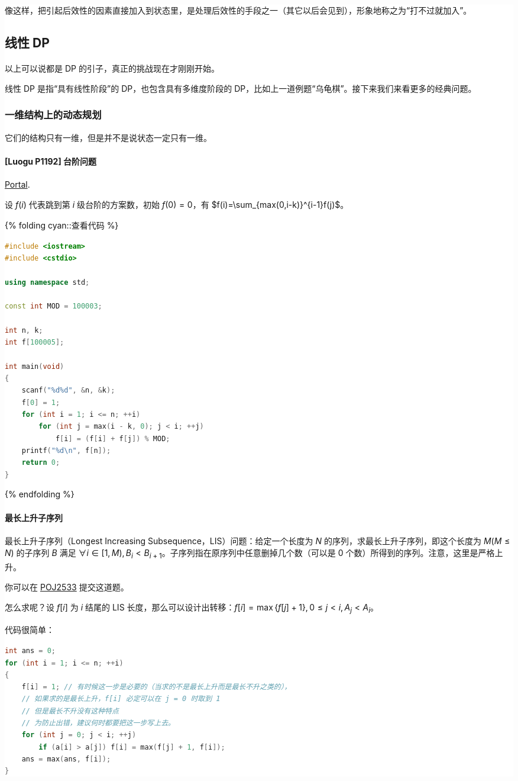 像这样，把引起后效性的因素直接加入到状态里，是处理后效性的手段之一（其它以后会见到），形象地称之为“打不过就加入”。

## 线性 DP

以上可以说都是 DP 的引子，真正的挑战现在才刚刚开始。

线性 DP 是指“具有线性阶段”的 DP，也包含具有多维度阶段的 DP，比如上一道例题“乌龟棋”。接下来我们来看更多的经典问题。

### 一维结构上的动态规划

它们的结构只有一维，但是并不是说状态一定只有一维。

#### [Luogu P1192] 台阶问题

[Portal](https://www.luogu.com.cn/problem/P1192).

设 $f(i)$ 代表跳到第 $i$ 级台阶的方案数，初始 $f(0)=0$，有 $f(i)=\sum_{max(0,i-k)}^{i-1}f(j)$。

{% folding cyan::查看代码 %}
```cpp
#include <iostream>
#include <cstdio>

using namespace std;

const int MOD = 100003;

int n, k;
int f[100005];

int main(void)
{
    scanf("%d%d", &n, &k);
    f[0] = 1;
    for (int i = 1; i <= n; ++i)
        for (int j = max(i - k, 0); j < i; ++j)
            f[i] = (f[i] + f[j]) % MOD;
    printf("%d\n", f[n]);
    return 0;
}
```
{% endfolding %}

#### 最长上升子序列

最长上升子序列（Longest Increasing Subsequence，LIS）问题：给定一个长度为 $N$ 的序列，求最长上升子序列，即这个长度为 $M(M \le N)$ 的子序列 $B$ 满足 $\forall i \in [1,M), B_i <B_{i+1}$。子序列指在原序列中任意删掉几个数（可以是 $0$ 个数）所得到的序列。注意，这里是严格上升。

你可以在 [POJ2533](https://vjudge.net/problem/POJ-2533) 提交这道题。

怎么求呢？设 $f[i]$ 为 $i$ 结尾的 LIS 长度，那么可以设计出转移：$f[i] = \max\{f[j]+1\}, 0\le j < i,A_j< A_i$。

代码很简单：

```cpp
int ans = 0;
for (int i = 1; i <= n; ++i)
{
    f[i] = 1; // 有时候这一步是必要的（当求的不是最长上升而是最长不升之类的），
    // 如果求的是最长上升，f[i] 必定可以在 j = 0 时取到 1
    // 但是最长不升没有这种特点
    // 为防止出错，建议何时都要把这一步写上去。
    for (int j = 0; j < i; ++j)
        if (a[i] > a[j]) f[i] = max(f[j] + 1, f[i]);
    ans = max(ans, f[i]);
}
```
